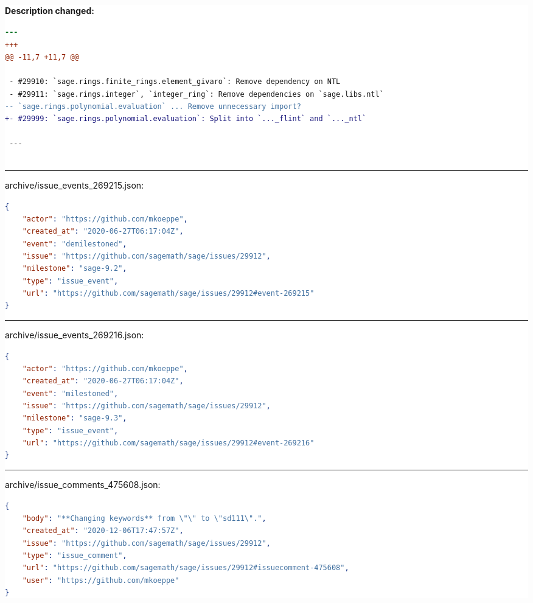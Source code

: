 **Description changed:**
``````diff
--- 
+++ 
@@ -11,7 +11,7 @@
 
 - #29910: `sage.rings.finite_rings.element_givaro`: Remove dependency on NTL
 - #29911: `sage.rings.integer`, `integer_ring`: Remove dependencies on `sage.libs.ntl`
-- `sage.rings.polynomial.evaluation` ... Remove unnecessary import?
+- #29999: `sage.rings.polynomial.evaluation`: Split into `..._flint` and `..._ntl`
 
 ---
 
``````




---

archive/issue_events_269215.json:
```json
{
    "actor": "https://github.com/mkoeppe",
    "created_at": "2020-06-27T06:17:04Z",
    "event": "demilestoned",
    "issue": "https://github.com/sagemath/sage/issues/29912",
    "milestone": "sage-9.2",
    "type": "issue_event",
    "url": "https://github.com/sagemath/sage/issues/29912#event-269215"
}
```



---

archive/issue_events_269216.json:
```json
{
    "actor": "https://github.com/mkoeppe",
    "created_at": "2020-06-27T06:17:04Z",
    "event": "milestoned",
    "issue": "https://github.com/sagemath/sage/issues/29912",
    "milestone": "sage-9.3",
    "type": "issue_event",
    "url": "https://github.com/sagemath/sage/issues/29912#event-269216"
}
```



---

archive/issue_comments_475608.json:
```json
{
    "body": "**Changing keywords** from \"\" to \"sd111\".",
    "created_at": "2020-12-06T17:47:57Z",
    "issue": "https://github.com/sagemath/sage/issues/29912",
    "type": "issue_comment",
    "url": "https://github.com/sagemath/sage/issues/29912#issuecomment-475608",
    "user": "https://github.com/mkoeppe"
}
```
